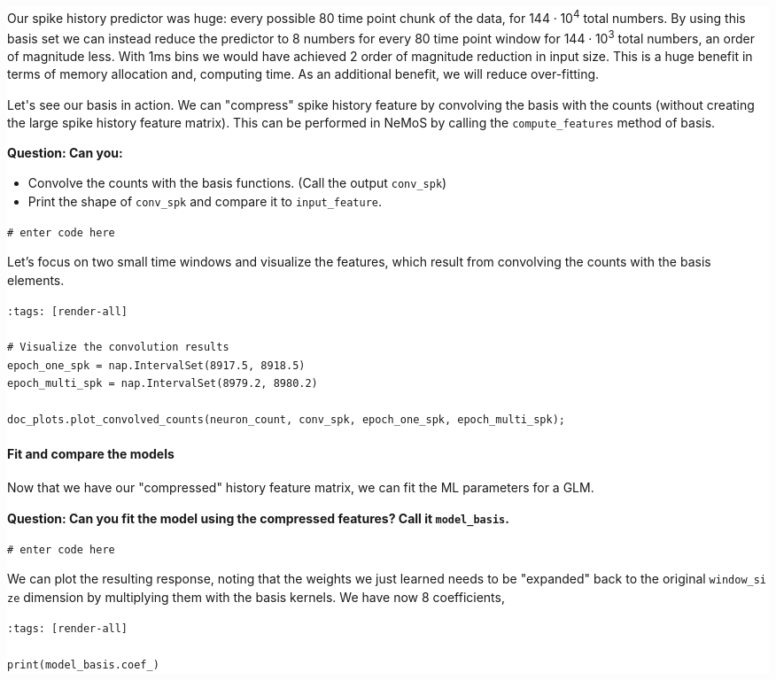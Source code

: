 

Our spike history predictor was huge: every possible 80 time point chunk of the
data, for $144 \cdot 10^4$ total numbers. By using this basis set we can instead reduce
the predictor to 8 numbers for every 80 time point window for $144 \cdot 10^3$ total
numbers, an order of magnitude less. With 1ms bins we would have
achieved 2 order of magnitude reduction in input size. This is a huge benefit
in terms of memory allocation and, computing time. As an additional benefit,
we will reduce over-fitting.

Let's see our basis in action. We can "compress" spike history feature by convolving the basis
with the counts (without creating the large spike history feature matrix).
This can be performed in NeMoS by calling the `compute_features` method of basis.

**Question: Can you:**
- Convolve the counts with the basis functions. (Call the output `conv_spk`)
- Print the shape of `conv_spk` and compare it to `input_feature`.


```{code-cell}
# enter code here
```



Let’s focus on two small time windows and visualize the features, which result from convolving the counts with the basis elements.


```{code-cell} ipython3
:tags: [render-all]

# Visualize the convolution results
epoch_one_spk = nap.IntervalSet(8917.5, 8918.5)
epoch_multi_spk = nap.IntervalSet(8979.2, 8980.2)

doc_plots.plot_convolved_counts(neuron_count, conv_spk, epoch_one_spk, epoch_multi_spk);
```
#### Fit and compare the models


Now that we have our "compressed" history feature matrix, we can fit the ML parameters for a GLM.

**Question: Can you fit the model using the compressed features? Call it `model_basis`.**


```{code-cell}
# enter code here
```



We can plot the resulting response, noting that the weights we just learned needs to be "expanded" back
to the original `window_size` dimension by multiplying them with the basis kernels.
We have now 8 coefficients,


```{code-cell} ipython3
:tags: [render-all]

print(model_basis.coef_)
```
